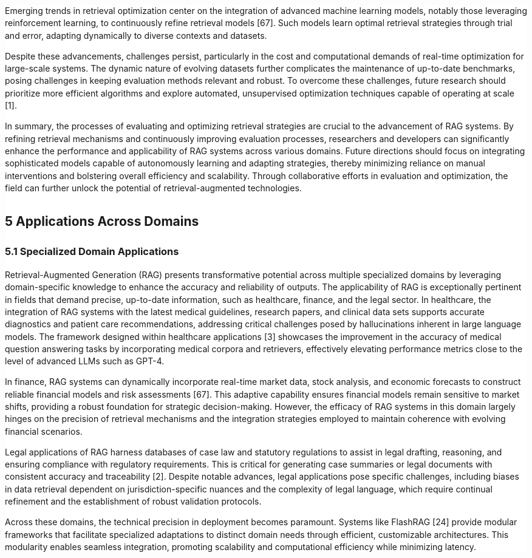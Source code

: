 Emerging trends in retrieval optimization center on the integration of advanced machine learning models, notably those leveraging reinforcement learning, to continuously refine retrieval models [67]. Such models learn optimal retrieval strategies through trial and error, adapting dynamically to diverse contexts and datasets.

Despite these advancements, challenges persist, particularly in the cost and computational demands of real-time optimization for large-scale systems. The dynamic nature of evolving datasets further complicates the maintenance of up-to-date benchmarks, posing challenges in keeping evaluation methods relevant and robust. To overcome these challenges, future research should prioritize more efficient algorithms and explore automated, unsupervised optimization techniques capable of operating at scale [1].

In summary, the processes of evaluating and optimizing retrieval strategies are crucial to the advancement of RAG systems. By refining retrieval mechanisms and continuously improving evaluation processes, researchers and developers can significantly enhance the performance and applicability of RAG systems across various domains. Future directions should focus on integrating sophisticated models capable of autonomously learning and adapting strategies, thereby minimizing reliance on manual interventions and bolstering overall efficiency and scalability. Through collaborative efforts in evaluation and optimization, the field can further unlock the potential of retrieval-augmented technologies.

## 5 Applications Across Domains

### 5.1 Specialized Domain Applications

Retrieval-Augmented Generation (RAG) presents transformative potential across multiple specialized domains by leveraging domain-specific knowledge to enhance the accuracy and reliability of outputs. The applicability of RAG is exceptionally pertinent in fields that demand precise, up-to-date information, such as healthcare, finance, and the legal sector. In healthcare, the integration of RAG systems with the latest medical guidelines, research papers, and clinical data sets supports accurate diagnostics and patient care recommendations, addressing critical challenges posed by hallucinations inherent in large language models. The framework designed within healthcare applications [3] showcases the improvement in the accuracy of medical question answering tasks by incorporating medical corpora and retrievers, effectively elevating performance metrics close to the level of advanced LLMs such as GPT-4.

In finance, RAG systems can dynamically incorporate real-time market data, stock analysis, and economic forecasts to construct reliable financial models and risk assessments [67]. This adaptive capability ensures financial models remain sensitive to market shifts, providing a robust foundation for strategic decision-making. However, the efficacy of RAG systems in this domain largely hinges on the precision of retrieval mechanisms and the integration strategies employed to maintain coherence with evolving financial scenarios.

Legal applications of RAG harness databases of case law and statutory regulations to assist in legal drafting, reasoning, and ensuring compliance with regulatory requirements. This is critical for generating case summaries or legal documents with consistent accuracy and traceability [2]. Despite notable advances, legal applications pose specific challenges, including biases in data retrieval dependent on jurisdiction-specific nuances and the complexity of legal language, which require continual refinement and the establishment of robust validation protocols.

Across these domains, the technical precision in deployment becomes paramount. Systems like FlashRAG [24] provide modular frameworks that facilitate specialized adaptations to distinct domain needs through efficient, customizable architectures. This modularity enables seamless integration, promoting scalability and computational efficiency while minimizing latency.
